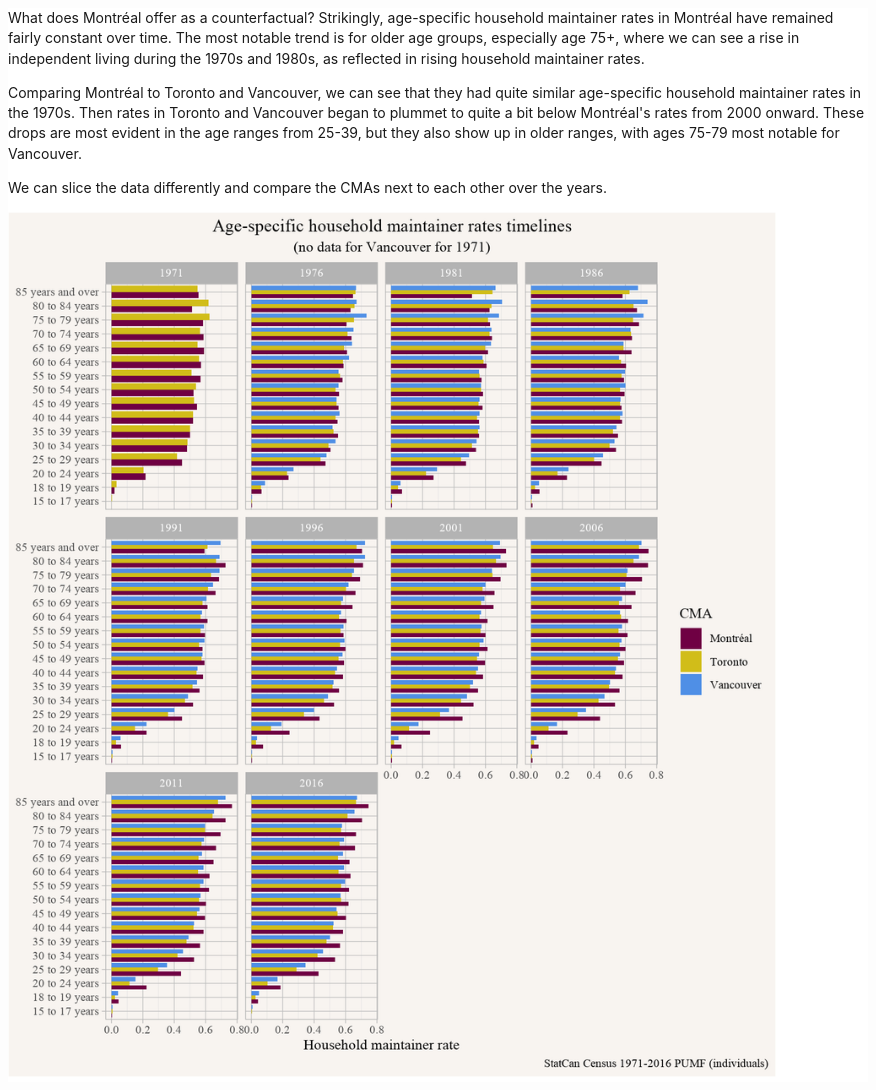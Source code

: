 What does Montréal offer as a counterfactual? Strikingly, age-specific household maintainer rates in Montréal have remained fairly constant over time. The most notable trend is for older age groups, especially age 75+, where we can see a rise in independent living during the 1970s and 1980s, as reflected in rising household maintainer rates.

Comparing Montréal to Toronto and Vancouver, we can see that they had quite similar age-specific household maintainer rates in the 1970s. Then rates in Toronto and Vancouver began to plummet to quite a bit below Montréal's rates from 2000 onward. These drops are most evident in the age ranges from 25-39, but they also show up in older ranges, with ages 75-79 most notable for Vancouver.

We can slice the data differently and compare the CMAs next to each other over the years.

<img src="index_files/figure-html/age_based_timelines_year-1.png" width="768" />
